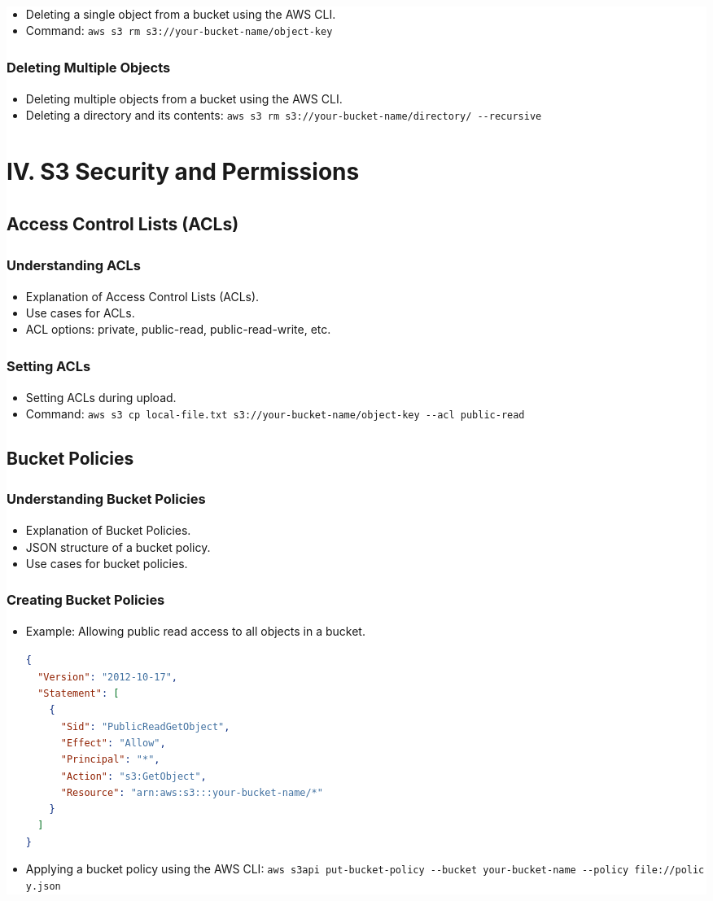 *   Deleting a single object from a bucket using the AWS CLI.
*   Command: `aws s3 rm s3://your-bucket-name/object-key`

### Deleting Multiple Objects

*   Deleting multiple objects from a bucket using the AWS CLI.
*   Deleting a directory and its contents: `aws s3 rm s3://your-bucket-name/directory/ --recursive`

# IV. S3 Security and Permissions

## Access Control Lists (ACLs)

### Understanding ACLs

*   Explanation of Access Control Lists (ACLs).
*   Use cases for ACLs.
*   ACL options: private, public-read, public-read-write, etc.

### Setting ACLs

*   Setting ACLs during upload.
*   Command: `aws s3 cp local-file.txt s3://your-bucket-name/object-key --acl public-read`

## Bucket Policies

### Understanding Bucket Policies

*   Explanation of Bucket Policies.
*   JSON structure of a bucket policy.
*   Use cases for bucket policies.

### Creating Bucket Policies

*   Example: Allowing public read access to all objects in a bucket.
    ```json
    {
      "Version": "2012-10-17",
      "Statement": [
        {
          "Sid": "PublicReadGetObject",
          "Effect": "Allow",
          "Principal": "*",
          "Action": "s3:GetObject",
          "Resource": "arn:aws:s3:::your-bucket-name/*"
        }
      ]
    }
    ```
*   Applying a bucket policy using the AWS CLI: `aws s3api put-bucket-policy --bucket your-bucket-name --policy file://policy.json`
